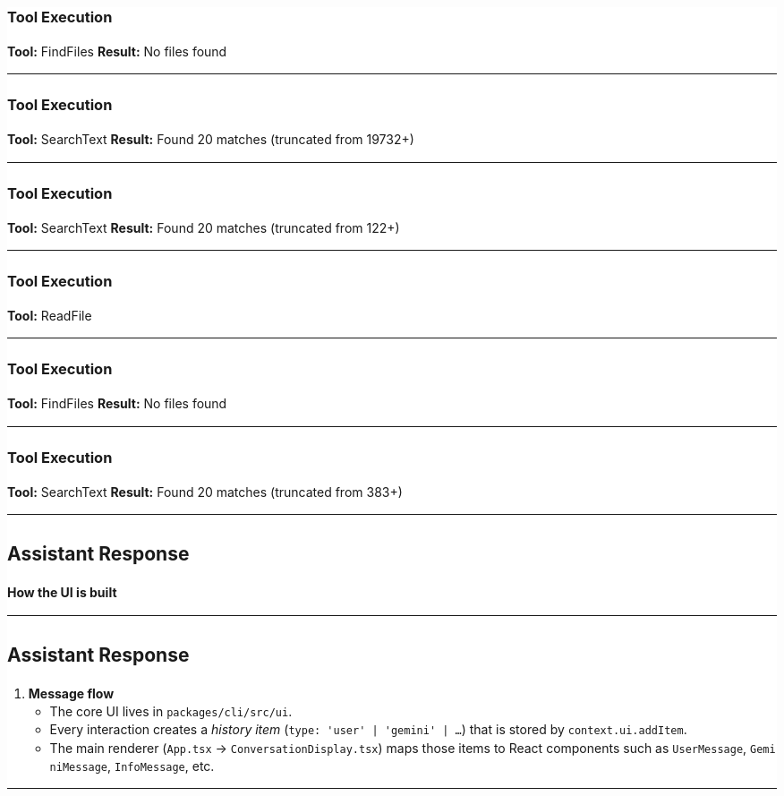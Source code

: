 
### Tool Execution

**Tool:** FindFiles
**Result:** No files found

---

### Tool Execution

**Tool:** SearchText
**Result:** Found 20 matches (truncated from 19732+)

---

### Tool Execution

**Tool:** SearchText
**Result:** Found 20 matches (truncated from 122+)

---

### Tool Execution

**Tool:** ReadFile

---

### Tool Execution

**Tool:** FindFiles
**Result:** No files found

---

### Tool Execution

**Tool:** SearchText
**Result:** Found 20 matches (truncated from 383+)

---

## Assistant Response

**How the UI is built**

---

## Assistant Response

1. **Message flow**
   - The core UI lives in `packages/cli/src/ui`.
   - Every interaction creates a _history item_ (`type: 'user' | 'gemini' | …`) that is stored by `context.ui.addItem`.
   - The main renderer (`App.tsx` → `ConversationDisplay.tsx`) maps those items to React components such as `UserMessage`, `GeminiMessage`, `InfoMessage`, etc.

---